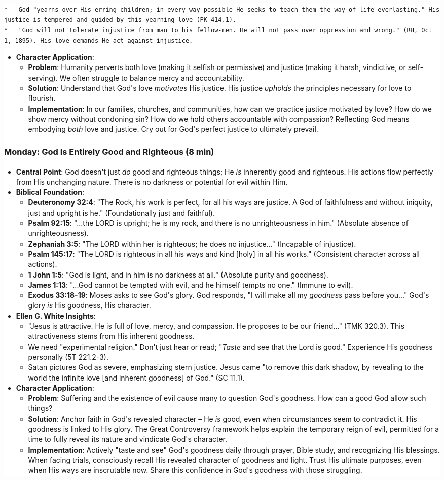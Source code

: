     *   God "yearns over His erring children; in every way possible He seeks to teach them the way of life everlasting." His justice is tempered and guided by this yearning love (PK 414.1).
    *   "God will not tolerate injustice from man to his fellow-men. He will not pass over oppression and wrong." (RH, Oct 1, 1895). His love demands He act against injustice.
*   **Character Application**:
    *   **Problem**: Humanity perverts both love (making it selfish or permissive) and justice (making it harsh, vindictive, or self-serving). We often struggle to balance mercy and accountability.
    *   **Solution**: Understand that God's love *motivates* His justice. His justice *upholds* the principles necessary for love to flourish.
    *   **Implementation**: In our families, churches, and communities, how can we practice justice motivated by love? How do we show mercy without condoning sin? How do we hold others accountable with compassion? Reflecting God means embodying *both* love and justice. Cry out for God's perfect justice to ultimately prevail.

### Monday: God Is Entirely Good and Righteous (8 min)

*   **Central Point**: God doesn't just *do* good and righteous things; He *is* inherently good and righteous. His actions flow perfectly from His unchanging nature. There is no darkness or potential for evil within Him.
*   **Biblical Foundation**:
    *   **Deuteronomy 32:4**: "The Rock, his work is perfect, for all his ways are justice. A God of faithfulness and without iniquity, just and upright is he." (Foundationally just and faithful).
    *   **Psalm 92:15**: "...the LORD is upright; he is my rock, and there is no unrighteousness in him." (Absolute absence of unrighteousness).
    *   **Zephaniah 3:5**: "The LORD within her is righteous; he does no injustice..." (Incapable of injustice).
    *   **Psalm 145:17**: "The LORD is righteous in all his ways and kind [holy] in all his works." (Consistent character across all actions).
    *   **1 John 1:5**: "God is light, and in him is no darkness at all." (Absolute purity and goodness).
    *   **James 1:13**: "...God cannot be tempted with evil, and he himself tempts no one." (Immune to evil).
    *   **Exodus 33:18-19**: Moses asks to see God's glory. God responds, "I will make all my *goodness* pass before you..." God's glory *is* His goodness, His character.
*   **Ellen G. White Insights**:
    *   "Jesus is attractive. He is full of love, mercy, and compassion. He proposes to be our friend..." (TMK 320.3). This attractiveness stems from His inherent goodness.
    *   We need "experimental religion." Don't just hear or read; "*Taste* and see that the Lord is good." Experience His goodness personally (5T 221.2-3).
    *   Satan pictures God as severe, emphasizing stern justice. Jesus came "to remove this dark shadow, by revealing to the world the infinite love [and inherent goodness] of God." (SC 11.1).
*   **Character Application**:
    *   **Problem**: Suffering and the existence of evil cause many to question God's goodness. How can a good God allow such things?
    *   **Solution**: Anchor faith in God's revealed character – He *is* good, even when circumstances seem to contradict it. His goodness is linked to His glory. The Great Controversy framework helps explain the temporary reign of evil, permitted for a time to fully reveal its nature and vindicate God's character.
    *   **Implementation**: Actively "taste and see" God's goodness daily through prayer, Bible study, and recognizing His blessings. When facing trials, consciously recall His revealed character of goodness and light. Trust His ultimate purposes, even when His ways are inscrutable now. Share this confidence in God's goodness with those struggling.
